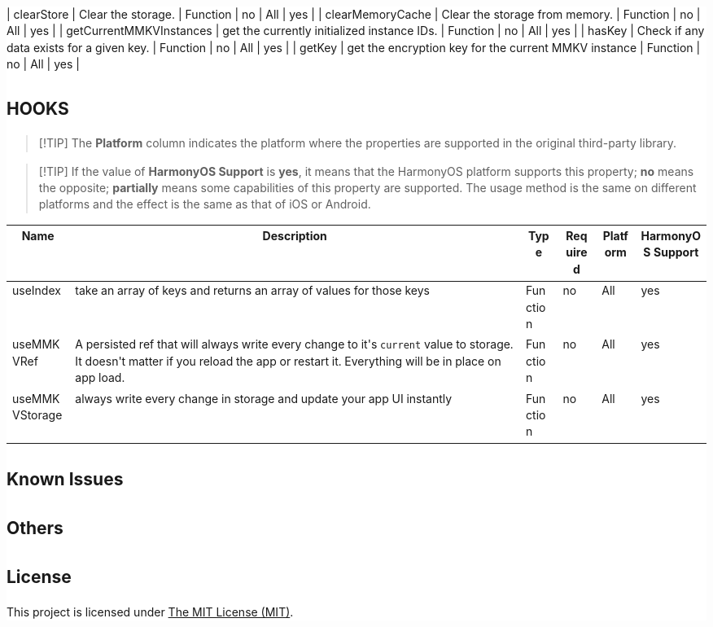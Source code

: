 | clearStore                   | Clear the storage.                                           | Function | no       | All      | yes               |
| clearMemoryCache             | Clear the storage from memory.                               | Function | no       | All      | yes               |
| getCurrentMMKVInstances      | get the currently initialized instance IDs.                  | Function | no       | All      | yes               |
| hasKey                       | Check if any data exists for a given key.                    | Function | no       | All      | yes               |
| getKey                       | get the encryption key for the current MMKV instance         | Function | no       | All      | yes               |

## HOOKS

> [!TIP] The **Platform** column indicates the platform where the properties are supported in the original third-party library.

> [!TIP] If the value of **HarmonyOS Support** is **yes**, it means that the HarmonyOS platform supports this property; **no** means the opposite; **partially** means some capabilities of this property are supported. The usage method is the same on different platforms and the effect is the same as that of iOS or Android.

| Name           | Description                                                  | Type     | Required | Platform | HarmonyOS Support |
| -------------- | ------------------------------------------------------------ | -------- | -------- | -------- | ----------------- |
| useIndex       | take an array of keys and returns an array of values for those keys | Function | no       | All      | yes               |
| useMMKVRef     | A persisted ref that will always write every change to it's `current` value to storage. It doesn't matter if you reload the app or restart it. Everything will be in place on app load. | Function | no       | All      | yes               |
| useMMKVStorage | always write every change in storage and update your app UI instantly | Function | no       | All      | yes               |



## Known Issues

## Others

## License

This project is licensed under [The MIT License (MIT)](https://github.com/ammarahm-ed/react-native-mmkv-storage/blob/master/LICENSE). 